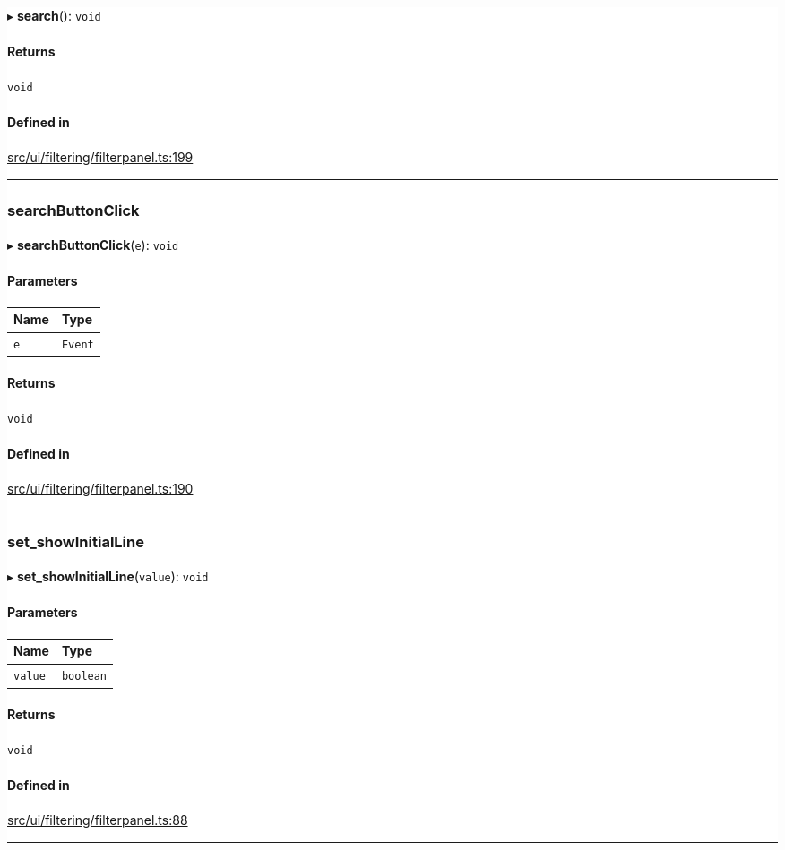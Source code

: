 ▸ **search**(): `void`

#### Returns

`void`

#### Defined in

[src/ui/filtering/filterpanel.ts:199](https://github.com/serenity-is/serenity/blob/master/packages/corelib/src/ui/filtering/filterpanel.ts#L199)

___

### searchButtonClick

▸ **searchButtonClick**(`e`): `void`

#### Parameters

| Name | Type |
| :------ | :------ |
| `e` | `Event` |

#### Returns

`void`

#### Defined in

[src/ui/filtering/filterpanel.ts:190](https://github.com/serenity-is/serenity/blob/master/packages/corelib/src/ui/filtering/filterpanel.ts#L190)

___

### set\_showInitialLine

▸ **set_showInitialLine**(`value`): `void`

#### Parameters

| Name | Type |
| :------ | :------ |
| `value` | `boolean` |

#### Returns

`void`

#### Defined in

[src/ui/filtering/filterpanel.ts:88](https://github.com/serenity-is/serenity/blob/master/packages/corelib/src/ui/filtering/filterpanel.ts#L88)

___
